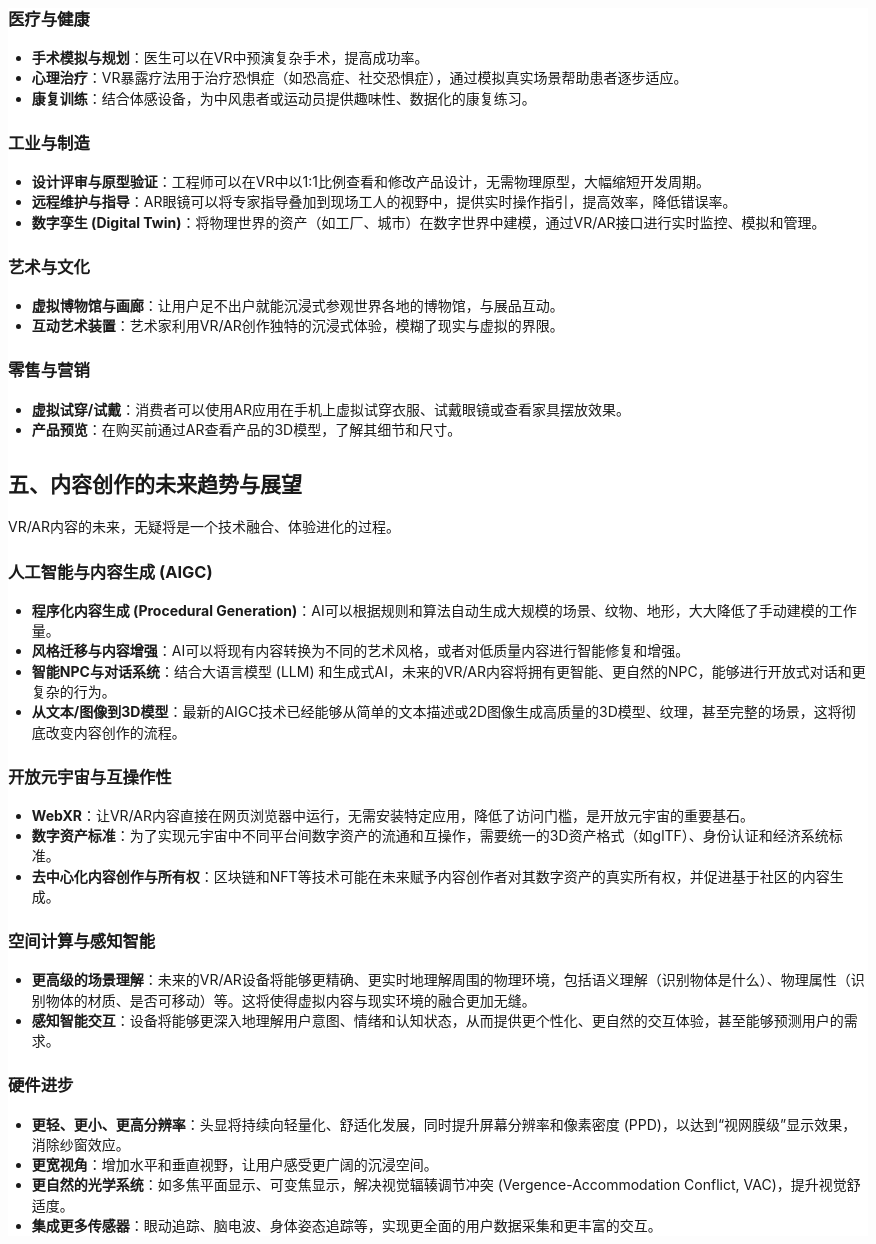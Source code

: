 ### 医疗与健康

*   **手术模拟与规划**：医生可以在VR中预演复杂手术，提高成功率。
*   **心理治疗**：VR暴露疗法用于治疗恐惧症（如恐高症、社交恐惧症），通过模拟真实场景帮助患者逐步适应。
*   **康复训练**：结合体感设备，为中风患者或运动员提供趣味性、数据化的康复练习。

### 工业与制造

*   **设计评审与原型验证**：工程师可以在VR中以1:1比例查看和修改产品设计，无需物理原型，大幅缩短开发周期。
*   **远程维护与指导**：AR眼镜可以将专家指导叠加到现场工人的视野中，提供实时操作指引，提高效率，降低错误率。
*   **数字孪生 (Digital Twin)**：将物理世界的资产（如工厂、城市）在数字世界中建模，通过VR/AR接口进行实时监控、模拟和管理。

### 艺术与文化

*   **虚拟博物馆与画廊**：让用户足不出户就能沉浸式参观世界各地的博物馆，与展品互动。
*   **互动艺术装置**：艺术家利用VR/AR创作独特的沉浸式体验，模糊了现实与虚拟的界限。

### 零售与营销

*   **虚拟试穿/试戴**：消费者可以使用AR应用在手机上虚拟试穿衣服、试戴眼镜或查看家具摆放效果。
*   **产品预览**：在购买前通过AR查看产品的3D模型，了解其细节和尺寸。

## 五、内容创作的未来趋势与展望

VR/AR内容的未来，无疑将是一个技术融合、体验进化的过程。

### 人工智能与内容生成 (AIGC)

*   **程序化内容生成 (Procedural Generation)**：AI可以根据规则和算法自动生成大规模的场景、纹物、地形，大大降低了手动建模的工作量。
*   **风格迁移与内容增强**：AI可以将现有内容转换为不同的艺术风格，或者对低质量内容进行智能修复和增强。
*   **智能NPC与对话系统**：结合大语言模型 (LLM) 和生成式AI，未来的VR/AR内容将拥有更智能、更自然的NPC，能够进行开放式对话和更复杂的行为。
*   **从文本/图像到3D模型**：最新的AIGC技术已经能够从简单的文本描述或2D图像生成高质量的3D模型、纹理，甚至完整的场景，这将彻底改变内容创作的流程。

### 开放元宇宙与互操作性

*   **WebXR**：让VR/AR内容直接在网页浏览器中运行，无需安装特定应用，降低了访问门槛，是开放元宇宙的重要基石。
*   **数字资产标准**：为了实现元宇宙中不同平台间数字资产的流通和互操作，需要统一的3D资产格式（如glTF）、身份认证和经济系统标准。
*   **去中心化内容创作与所有权**：区块链和NFT等技术可能在未来赋予内容创作者对其数字资产的真实所有权，并促进基于社区的内容生成。

### 空间计算与感知智能

*   **更高级的场景理解**：未来的VR/AR设备将能够更精确、更实时地理解周围的物理环境，包括语义理解（识别物体是什么）、物理属性（识别物体的材质、是否可移动）等。这将使得虚拟内容与现实环境的融合更加无缝。
*   **感知智能交互**：设备将能够更深入地理解用户意图、情绪和认知状态，从而提供更个性化、更自然的交互体验，甚至能够预测用户的需求。

### 硬件进步

*   **更轻、更小、更高分辨率**：头显将持续向轻量化、舒适化发展，同时提升屏幕分辨率和像素密度 (PPD)，以达到“视网膜级”显示效果，消除纱窗效应。
*   **更宽视角**：增加水平和垂直视野，让用户感受更广阔的沉浸空间。
*   **更自然的光学系统**：如多焦平面显示、可变焦显示，解决视觉辐辏调节冲突 (Vergence-Accommodation Conflict, VAC)，提升视觉舒适度。
*   **集成更多传感器**：眼动追踪、脑电波、身体姿态追踪等，实现更全面的用户数据采集和更丰富的交互。
